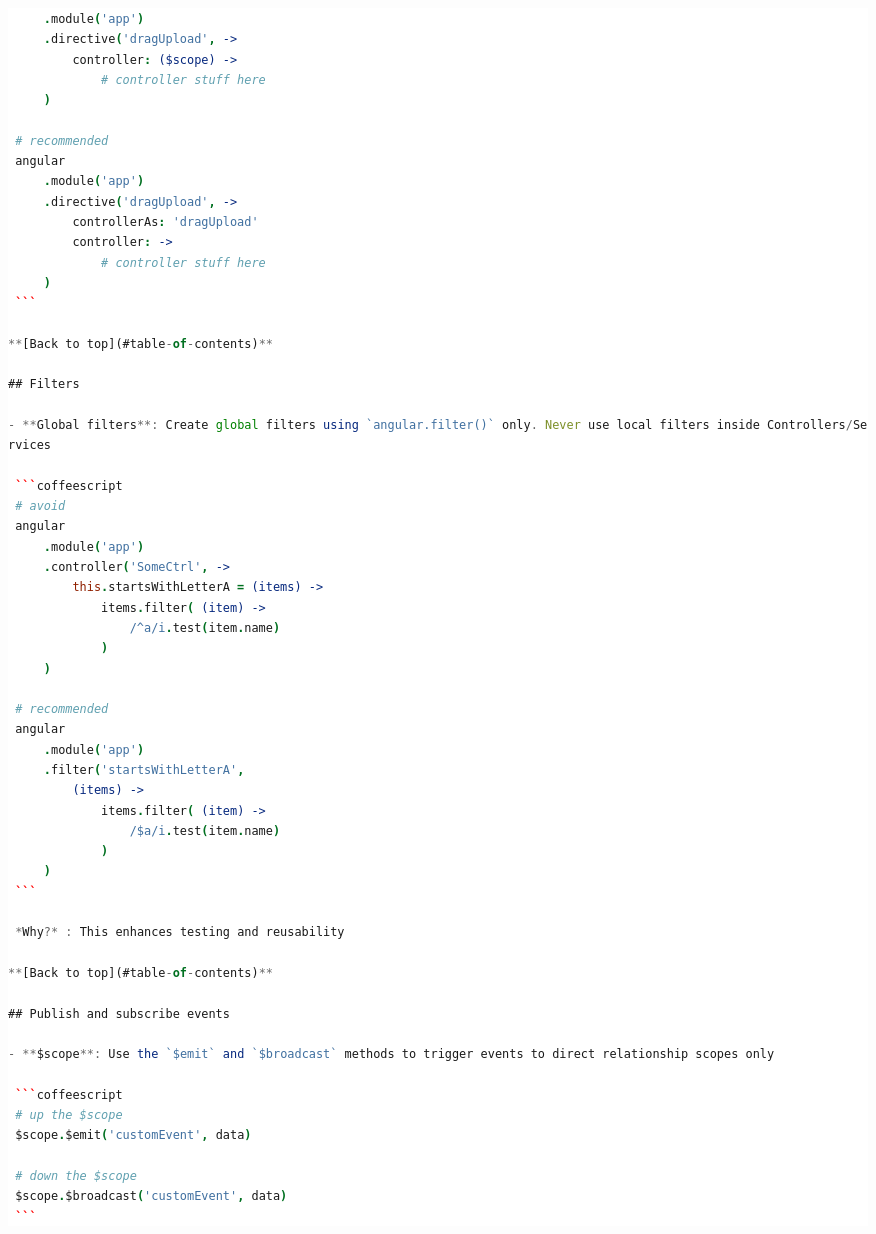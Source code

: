    ```coffeescript
        .module('app')
        .directive('dragUpload', ->
            controller: ($scope) ->
                # controller stuff here
        )

    # recommended
    angular
        .module('app')
        .directive('dragUpload', ->
            controllerAs: 'dragUpload'
            controller: ->
                # controller stuff here
        )
    ```

**[Back to top](#table-of-contents)**

## Filters

- **Global filters**: Create global filters using `angular.filter()` only. Never use local filters inside Controllers/Services

    ```coffeescript
    # avoid
    angular
        .module('app')
        .controller('SomeCtrl', ->
            this.startsWithLetterA = (items) ->
                items.filter( (item) ->
                    /^a/i.test(item.name)
                )
        )

    # recommended
    angular
        .module('app')
        .filter('startsWithLetterA', 
            (items) ->
                items.filter( (item) ->
                    /$a/i.test(item.name)
                )
        )
    ```

    *Why?* : This enhances testing and reusability

**[Back to top](#table-of-contents)**

## Publish and subscribe events

- **$scope**: Use the `$emit` and `$broadcast` methods to trigger events to direct relationship scopes only

    ```coffeescript
    # up the $scope
    $scope.$emit('customEvent', data)

    # down the $scope
    $scope.$broadcast('customEvent', data)
    ```

   ```